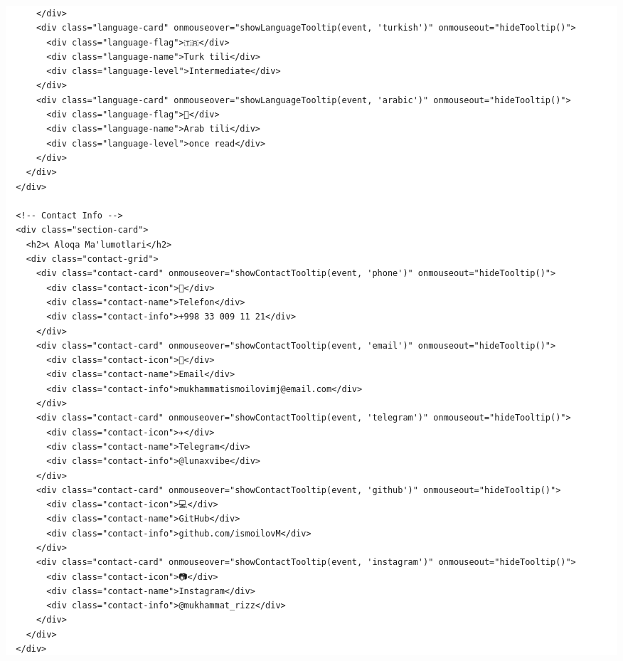           </div>
          <div class="language-card" onmouseover="showLanguageTooltip(event, 'turkish')" onmouseout="hideTooltip()">
            <div class="language-flag">🇹🇷</div>
            <div class="language-name">Turk tili</div>
            <div class="language-level">Intermediate</div>
          </div>
          <div class="language-card" onmouseover="showLanguageTooltip(event, 'arabic')" onmouseout="hideTooltip()">
            <div class="language-flag">🕌</div>
            <div class="language-name">Arab tili</div>
            <div class="language-level">once read</div>
          </div>
        </div>
      </div>

      <!-- Contact Info -->
      <div class="section-card">
        <h2>📞 Aloqa Ma'lumotlari</h2>
        <div class="contact-grid">
          <div class="contact-card" onmouseover="showContactTooltip(event, 'phone')" onmouseout="hideTooltip()">
            <div class="contact-icon">📱</div>
            <div class="contact-name">Telefon</div>
            <div class="contact-info">+998 33 009 11 21</div>
          </div>
          <div class="contact-card" onmouseover="showContactTooltip(event, 'email')" onmouseout="hideTooltip()">
            <div class="contact-icon">📧</div>
            <div class="contact-name">Email</div>
            <div class="contact-info">mukhammatismoilovimj@email.com</div>
          </div>
          <div class="contact-card" onmouseover="showContactTooltip(event, 'telegram')" onmouseout="hideTooltip()">
            <div class="contact-icon">✈️</div>
            <div class="contact-name">Telegram</div>
            <div class="contact-info">@lunaxvibe</div>
          </div>
          <div class="contact-card" onmouseover="showContactTooltip(event, 'github')" onmouseout="hideTooltip()">
            <div class="contact-icon">💻</div>
            <div class="contact-name">GitHub</div>
            <div class="contact-info">github.com/ismoilovM</div>
          </div>
          <div class="contact-card" onmouseover="showContactTooltip(event, 'instagram')" onmouseout="hideTooltip()">
            <div class="contact-icon">📷</div>
            <div class="contact-name">Instagram</div>
            <div class="contact-info">@mukhammat_rizz</div>
          </div>
        </div>
      </div>

